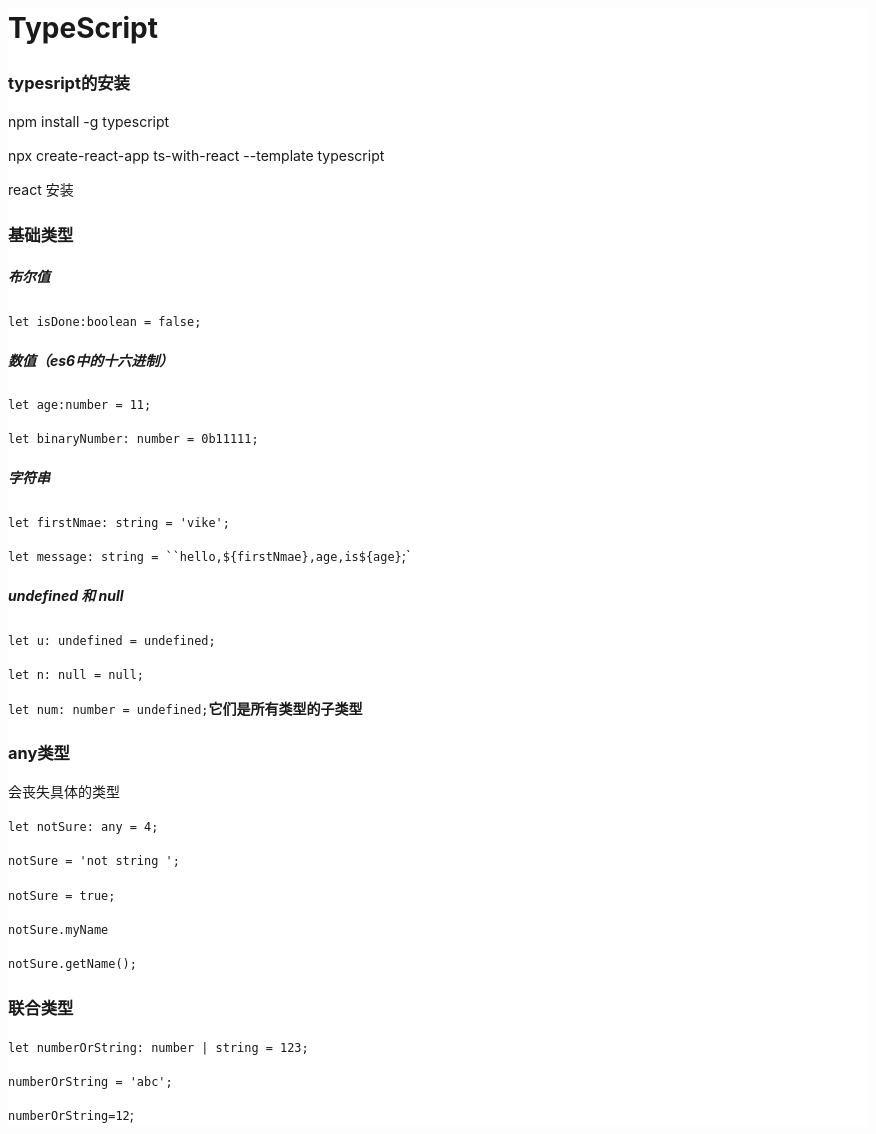 # TypeScript

###  typesript的安装

npm install -g typescript

npx create-react-app ts-with-react --template typescript

react 安装 



### 基础类型

##### 布尔值

`let isDone:boolean = false;`

##### 数值（es6中的十六进制）

`let age:number = 11;`

`let binaryNumber: number = 0b11111;`

##### 字符串

`let firstNmae: string = 'vike';`

`let message: string = ``hello,${firstNmae},age,is${age}`;`

##### undefined 和 null

`let u: undefined = undefined;`

`let n: null = null;`

`let num: number = undefined;`**它们是所有类型的子类型**

### any类型

会丧失具体的类型

`let notSure: any = 4;`

`notSure = 'not string ';`

`notSure = true;`

`notSure.myName`

`notSure.getName();`

### 联合类型

`let numberOrString: number | string = 123;`

`numberOrString = 'abc';`

 `numberOrString=12`;
